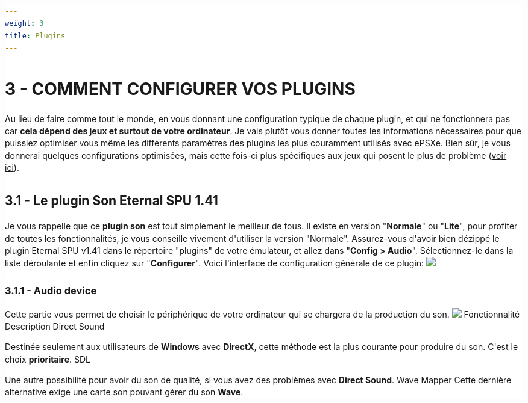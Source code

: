 ```yaml
---
weight: 3
title: Plugins
---
```


# 3 - COMMENT CONFIGURER VOS PLUGINS

Au lieu de faire comme tout le monde, en vous donnant une
configuration typique de chaque plugin, et qui ne fonctionnera pas car **cela
dépend des jeux et surtout de votre ordinateur**. Je vais plutôt
vous donner toutes les informations nécessaires pour que puissiez optimiser
vous même les différents paramètres des plugins les plus
couramment utilisés avec ePSXe. Bien sûr, je vous donnerai quelques
configurations optimisées, mais cette fois-ci plus spécifiques
aux jeux qui posent le plus de problème ([voir ici](/guides/epsxe_page4.htm#confspec)).

## 3.1 - Le plugin Son Eternal SPU 1.41

Je vous rappelle que ce **plugin son** est tout simplement
le meilleur de tous. Il existe en version "**Normale**" ou "**Lite**",
pour profiter de toutes les fonctionnalités, je vous conseille vivement
d'utiliser la version "Normale".
Assurez-vous d'avoir bien dézippé le plugin Eternal SPU v1.41
dans le répertoire "plugins" de votre émulateur, et
allez dans "**Config \> Audio**". Sélectionnez-le dans
la liste déroulante et enfin cliquez sur "**Configurer**".
Voici l'interface de configuration générale de ce plugin:
![](/emulators/epsxe/configure/ConfEternal-1.JPG)

### 3.1.1 - Audio device

Cette partie vous permet de choisir
le périphérique de votre ordinateur qui se chargera de la production
du son.
![](/emulators/epsxe/configure/ConfEternal-2.JPG)
Fonctionnalité
Description
Direct Sound

Destinée seulement aux utilisateurs de **Windows** avec **DirectX**,
cette méthode est la plus courante pour produire du son. C'est
le choix **prioritaire**.
SDL

Une autre possibilité pour avoir du son de qualité, si
vous avez des problèmes avec **Direct Sound**.
Wave Mapper
Cette dernière alternative exige une carte son pouvant gérer
du son **Wave**.
